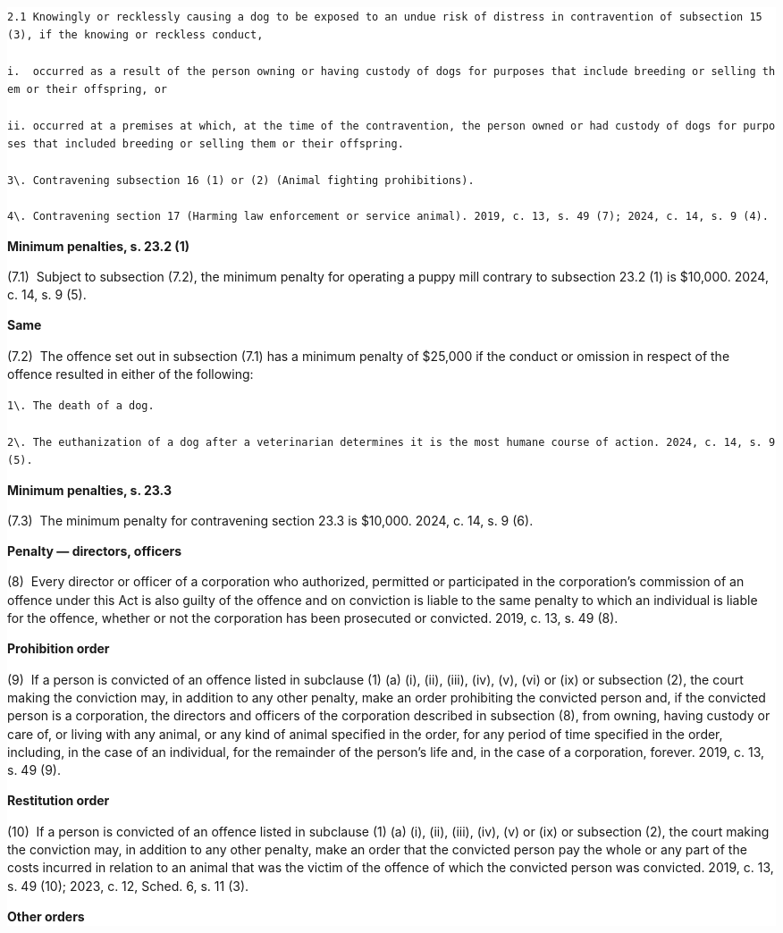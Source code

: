	2.1	Knowingly or recklessly causing a dog to be exposed to an undue risk of distress in contravention of subsection 15 (3), if the knowing or reckless conduct,

	i.	occurred as a result of the person owning or having custody of dogs for purposes that include breeding or selling them or their offspring, or

	ii.	occurred at a premises at which, at the time of the contravention, the person owned or had custody of dogs for purposes that included breeding or selling them or their offspring.

	3\.	Contravening subsection 16 (1) or (2) (Animal fighting prohibitions).

	4\.	Contravening section 17 (Harming law enforcement or service animal). 2019, c. 13, s. 49 (7); 2024, c. 14, s. 9 (4).

**Minimum penalties, s. 23.2 (1)**

(7.1)  Subject to subsection (7.2), the minimum penalty for operating a puppy mill contrary to subsection 23.2 (1) is $10,000. 2024, c. 14, s. 9 (5).

**Same**

(7.2)  The offence set out in subsection (7.1) has a minimum penalty of $25,000 if the conduct or omission in respect of the offence resulted in either of the following:

	1\.	The death of a dog.

	2\.	The euthanization of a dog after a veterinarian determines it is the most humane course of action. 2024, c. 14, s. 9 (5).

**Minimum penalties, s. 23.3**

(7.3)  The minimum penalty for contravening section 23.3 is $10,000. 2024, c. 14, s. 9 (6).

**Penalty — directors, officers**

(8)  Every director or officer of a corporation who authorized, permitted or participated in the corporation’s commission of an offence under this Act is also guilty of the offence and on conviction is liable to the same penalty to which an individual is liable for the offence, whether or not the corporation has been prosecuted or convicted. 2019, c. 13, s. 49 (8).

**Prohibition order**

(9)  If a person is convicted of an offence listed in subclause (1) (a) (i), (ii), (iii), (iv), (v), (vi) or (ix) or subsection (2), the court making the conviction may, in addition to any other penalty, make an order prohibiting the convicted person and, if the convicted person is a corporation, the directors and officers of the corporation described in subsection (8), from owning, having custody or care of, or living with any animal, or any kind of animal specified in the order, for any period of time specified in the order, including, in the case of an individual, for the remainder of the person’s life and, in the case of a corporation, forever. 2019, c. 13, s. 49 (9).

**Restitution order** 

(10)  If a person is convicted of an offence listed in subclause (1) (a) (i), (ii), (iii), (iv), (v) or (ix) or subsection (2), the court making the conviction may, in addition to any other penalty, make an order that the convicted person pay the whole or any part of the costs incurred in relation to an animal that was the victim of the offence of which the convicted person was convicted. 2019, c. 13, s. 49 (10); 2023, c. 12, Sched. 6, s. 11 (3).

**Other orders**
